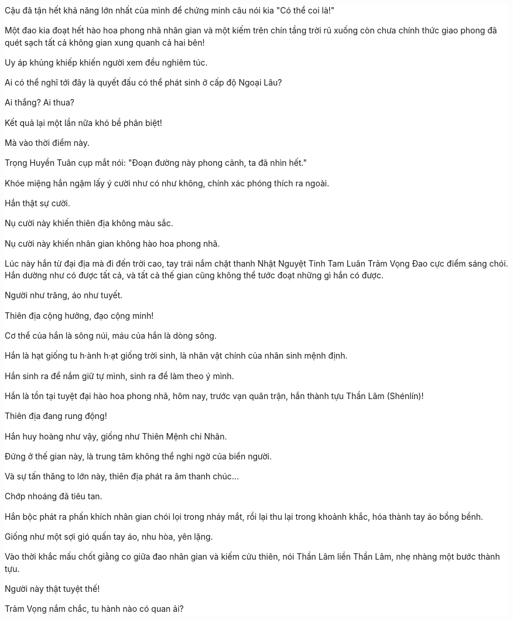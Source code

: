 Cậu đã tận hết khả năng lớn nhất của mình để chứng minh câu nói kia "Có thể coi là!"

Một đao kia đoạt hết hào hoa phong nhã nhân gian và một kiếm trên chín tầng trời rủ xuống còn chưa chính thức giao phong đã quét sạch tất cả không gian xung quanh cả hai bên!

Uy áp khủng khiếp khiến người xem đều nghiêm túc.

Ai có thể nghĩ tới đây là quyết đấu có thể phát sinh ở cấp độ Ngoại Lâu?

Ai thắng? Ai thua?

Kết quả lại một lần nữa khó bề phân biệt!

Mà vào thời điểm này.

Trọng Huyền Tuân cụp mắt nói: "Đoạn đường này phong cảnh, ta đã nhìn hết."

Khóe miệng hắn ngậm lấy ý cười như có như không, chính xác phóng thích ra ngoài.

Hắn thật sự cười.

Nụ cười này khiến thiên địa không màu sắc.

Nụ cười này khiến nhân gian không hào hoa phong nhã.

Lúc này hắn từ đại địa mà đi đến trời cao, tay trái nắm chặt thanh Nhật Nguyệt Tinh Tam Luân Trảm Vọng Đao cực điểm sáng chói. Hắn dường như có được tất cả, và tất cả thế gian cũng không thể tước đoạt những gì hắn có được.

Người như trăng, áo như tuyết.

Thiên địa cộng hưởng, đạo cộng minh!

Cơ thể của hắn là sông núi, máu của hắn là dòng sông.

Hắn là hạt giống tu h·ành h·ạt giống trời sinh, là nhân vật chính của nhân sinh mệnh định.

Hắn sinh ra để nắm giữ tự mình, sinh ra để làm theo ý mình.

Hắn là tồn tại tuyệt đại hào hoa phong nhã, hôm nay, trước vạn quân trận, hắn thành tựu Thần Lâm (Shénlín)!

Thiên địa đang rung động!

Hắn huy hoàng như vậy, giống như Thiên Mệnh chi Nhân.

Đứng ở thế gian này, là trung tâm không thể nghi ngờ của biển người.

Và sự tấn thăng to lớn này, thiên địa phát ra âm thanh chúc...

Chớp nhoáng đã tiêu tan.

Hắn bộc phát ra phấn khích nhân gian chói lọi trong nháy mắt, rồi lại thu lại trong khoảnh khắc, hóa thành tay áo bồng bềnh.

Giống như một sợi gió quấn tay áo, nhu hòa, yên lặng.

Vào thời khắc mấu chốt giằng co giữa đao nhân gian và kiếm cửu thiên, nói Thần Lâm liền Thần Lâm, nhẹ nhàng một bước thành tựu.

Người này thật tuyệt thế!

Trảm Vọng nắm chắc, tu hành nào có quan ải?
